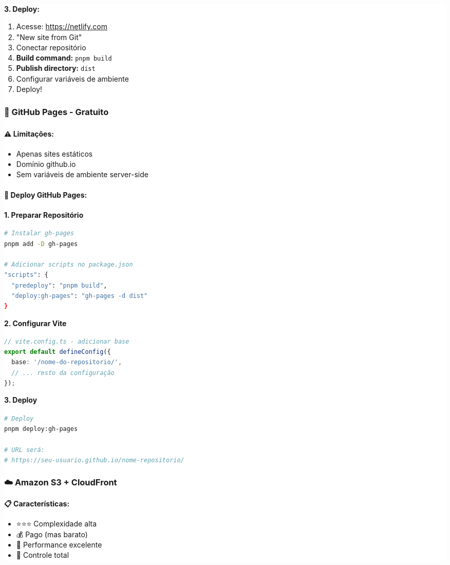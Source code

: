 **3. Deploy:**
1. Acesse: https://netlify.com
2. "New site from Git"
3. Conectar repositório
4. **Build command:** `pnpm build`
5. **Publish directory:** `dist`
6. Configurar variáveis de ambiente
7. Deploy!

### **🔗 GitHub Pages - Gratuito**

#### **⚠️ Limitações:**
- Apenas sites estáticos
- Domínio github.io
- Sem variáveis de ambiente server-side

#### **🚀 Deploy GitHub Pages:**

**1. Preparar Repositório**
```bash
# Instalar gh-pages
pnpm add -D gh-pages

# Adicionar scripts no package.json
"scripts": {
  "predeploy": "pnpm build",
  "deploy:gh-pages": "gh-pages -d dist"
}
```

**2. Configurar Vite**
```typescript
// vite.config.ts - adicionar base
export default defineConfig({
  base: '/nome-do-repositorio/',
  // ... resto da configuração
});
```

**3. Deploy**
```bash
# Deploy
pnpm deploy:gh-pages

# URL será:
# https://seu-usuario.github.io/nome-repositorio/
```

### **☁️ Amazon S3 + CloudFront**

#### **📋 Características:**
- ⭐⭐⭐ Complexidade alta
- 💰 Pago (mas barato)
- 🚀 Performance excelente
- 🔧 Controle total
